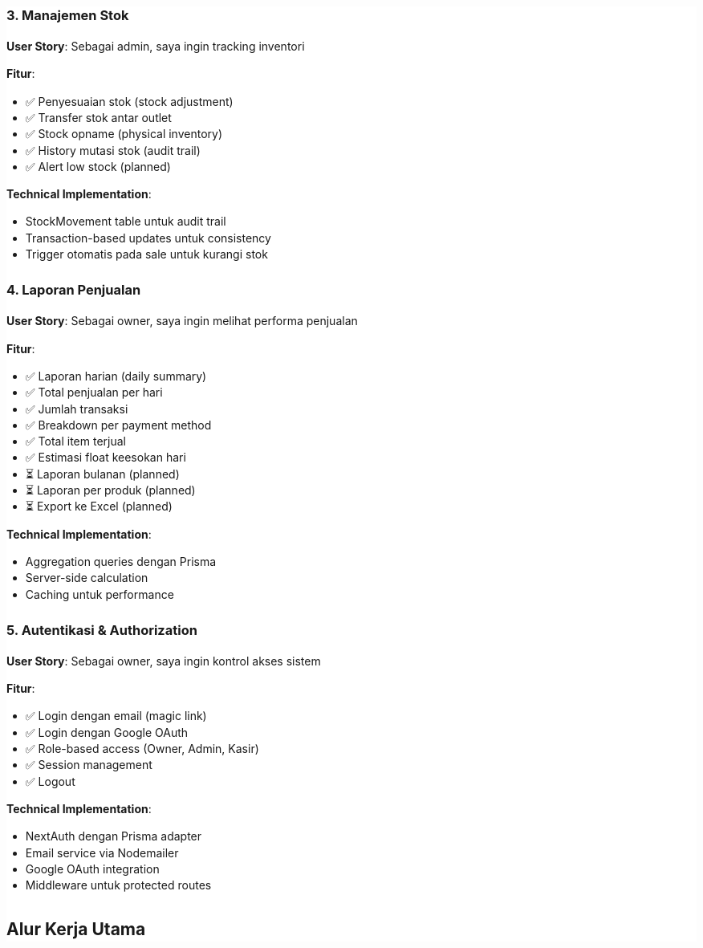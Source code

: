 ### 3. Manajemen Stok

**User Story**: Sebagai admin, saya ingin tracking inventori

**Fitur**:
- ✅ Penyesuaian stok (stock adjustment)
- ✅ Transfer stok antar outlet
- ✅ Stock opname (physical inventory)
- ✅ History mutasi stok (audit trail)
- ✅ Alert low stock (planned)

**Technical Implementation**:
- StockMovement table untuk audit trail
- Transaction-based updates untuk consistency
- Trigger otomatis pada sale untuk kurangi stok

### 4. Laporan Penjualan

**User Story**: Sebagai owner, saya ingin melihat performa penjualan

**Fitur**:
- ✅ Laporan harian (daily summary)
- ✅ Total penjualan per hari
- ✅ Jumlah transaksi
- ✅ Breakdown per payment method
- ✅ Total item terjual
- ✅ Estimasi float keesokan hari
- ⏳ Laporan bulanan (planned)
- ⏳ Laporan per produk (planned)
- ⏳ Export ke Excel (planned)

**Technical Implementation**:
- Aggregation queries dengan Prisma
- Server-side calculation
- Caching untuk performance

### 5. Autentikasi & Authorization

**User Story**: Sebagai owner, saya ingin kontrol akses sistem

**Fitur**:
- ✅ Login dengan email (magic link)
- ✅ Login dengan Google OAuth
- ✅ Role-based access (Owner, Admin, Kasir)
- ✅ Session management
- ✅ Logout

**Technical Implementation**:
- NextAuth dengan Prisma adapter
- Email service via Nodemailer
- Google OAuth integration
- Middleware untuk protected routes

## Alur Kerja Utama
